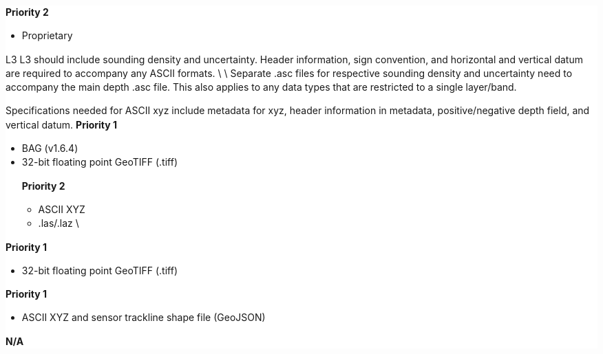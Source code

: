 <p>
<strong>Priority 2</strong>
<ul>

<li>Proprietary
</li>
</ul>
</li>
</ul>
   </td>
  </tr>
  <tr>
   <td>L3
   </td>
   <td>L3 should include sounding density and uncertainty. Header information, sign convention, and horizontal and vertical datum are required to accompany any ASCII formats. \
 \
Separate .asc files for respective sounding density and uncertainty need to accompany the main depth .asc file. This also applies to any data types that are restricted to a single layer/band. 
<p>
Specifications needed for ASCII xyz include metadata for xyz, header information in metadata, positive/negative depth field, and vertical datum.
   </td>
   <td><strong>Priority 1</strong>
<ul>

<li>BAG (v1.6.4)

<li> 32-bit floating point GeoTIFF (.tiff)
<p>

<strong>Priority 2</strong>
<ul>

<li>ASCII XYZ

<li> .las/.laz \

</li>
</ul>
</li>
</ul>
   </td>
   <td><strong>Priority 1</strong>
<ul>

<li>32-bit floating point GeoTIFF (.tiff)
</li>
</ul>
   </td>
   <td><strong>Priority 1</strong>
<ul>

<li>ASCII XYZ and sensor trackline shape file (GeoJSON)
</li>
</ul>
   </td>
   <td><strong>N/A</strong>
   </td>
  </tr>
</table>
